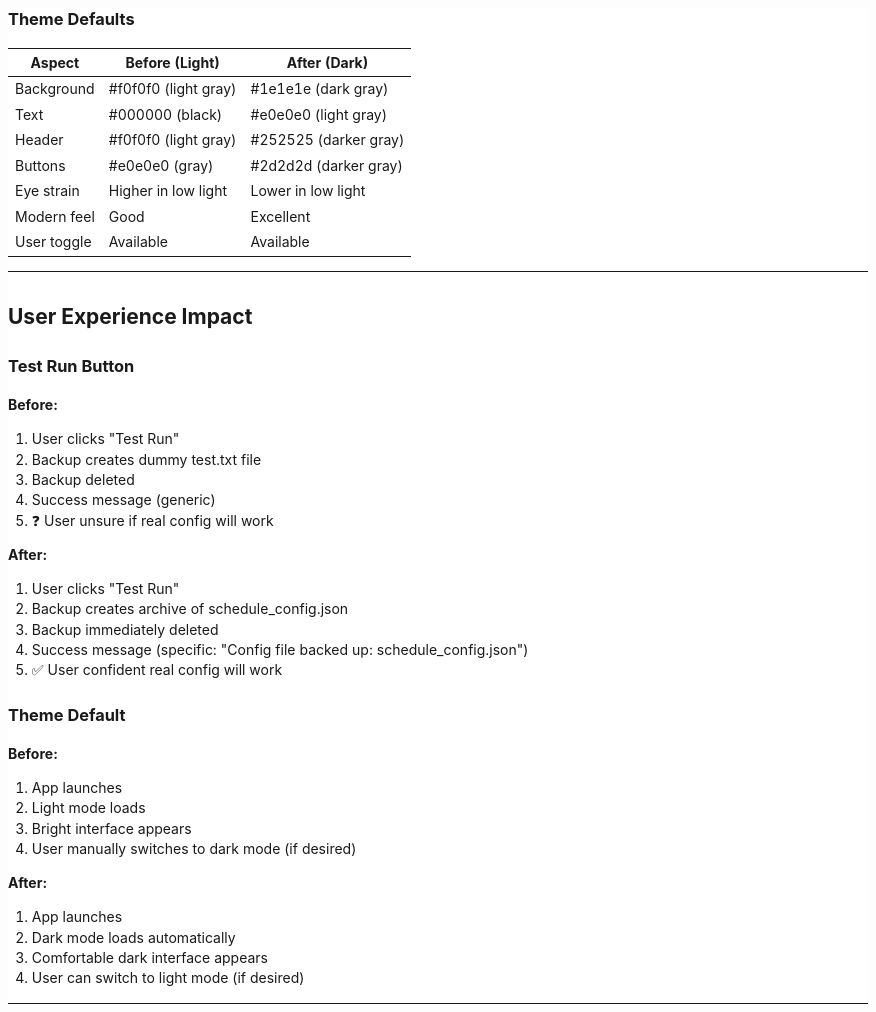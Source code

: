 ### Theme Defaults

| Aspect | Before (Light) | After (Dark) |
|--------|---------------|--------------|
| Background | #f0f0f0 (light gray) | #1e1e1e (dark gray) |
| Text | #000000 (black) | #e0e0e0 (light gray) |
| Header | #f0f0f0 (light gray) | #252525 (darker gray) |
| Buttons | #e0e0e0 (gray) | #2d2d2d (darker gray) |
| Eye strain | Higher in low light | Lower in low light |
| Modern feel | Good | Excellent |
| User toggle | Available | Available |

---

## User Experience Impact

### Test Run Button

**Before:**
1. User clicks "Test Run"
2. Backup creates dummy test.txt file
3. Backup deleted
4. Success message (generic)
5. ❓ User unsure if real config will work

**After:**
1. User clicks "Test Run"
2. Backup creates archive of schedule_config.json
3. Backup immediately deleted
4. Success message (specific: "Config file backed up: schedule_config.json")
5. ✅ User confident real config will work

### Theme Default

**Before:**
1. App launches
2. Light mode loads
3. Bright interface appears
4. User manually switches to dark mode (if desired)

**After:**
1. App launches
2. Dark mode loads automatically
3. Comfortable dark interface appears
4. User can switch to light mode (if desired)

---
